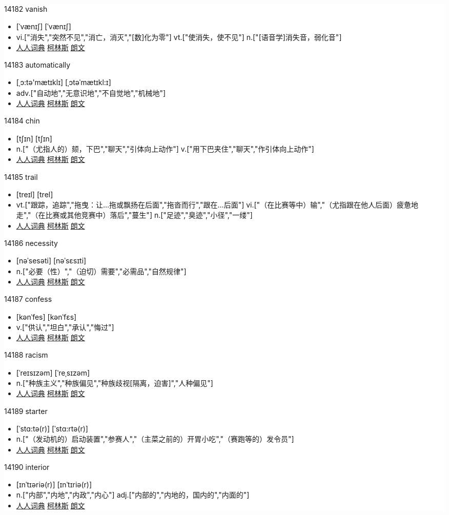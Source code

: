 14182 vanish 
- [ˈvænɪʃ]  [ˈvænɪʃ] 
- vi.["消失","突然不见","消亡，消灭","[数]化为零"]  vt.["使消失，使不见"]  n.["[语音学]消失音，弱化音"]   
- [人人词典](https://www.91dict.com/words?w=vanish) [柯林斯](https://www.collinsdictionary.com/zh/dictionary/english/vanish) [朗文](https://www.ldoceonline.com/dictionary/vanish) 

14183 automatically 
- [ˌɔ:tə'mætɪklɪ]  [ˌɔtəˈmætɪkl:ɪ] 
- adv.["自动地","无意识地","不自觉地","机械地"]   
- [人人词典](https://www.91dict.com/words?w=automatically) [柯林斯](https://www.collinsdictionary.com/zh/dictionary/english/automatically) [朗文](https://www.ldoceonline.com/dictionary/automatically) 

14184 chin 
- [tʃɪn]  [tʃɪn] 
- n.["（尤指人的）颏，下巴","聊天","引体向上动作"]  v.["用下巴夹住","聊天","作引体向上动作"]   
- [人人词典](https://www.91dict.com/words?w=chin) [柯林斯](https://www.collinsdictionary.com/zh/dictionary/english/chin) [朗文](https://www.ldoceonline.com/dictionary/chin) 

14185 trail 
- [treɪl]  [trel] 
- vt.["跟踪，追踪","拖曳：让…拖或飘扬在后面","拖沓而行","跟在…后面"]  vi.["（在比赛等中）输","（尤指跟在他人后面）疲惫地走","（在比赛或其他竞赛中）落后","蔓生"]  n.["足迹","臭迹","小径","一缕"]   
- [人人词典](https://www.91dict.com/words?w=trail) [柯林斯](https://www.collinsdictionary.com/zh/dictionary/english/trail) [朗文](https://www.ldoceonline.com/dictionary/trail) 

14186 necessity 
- [nəˈsesəti]  [nəˈsɛsɪti] 
- n.["必要（性）","（迫切）需要","必需品","自然规律"]   
- [人人词典](https://www.91dict.com/words?w=necessity) [柯林斯](https://www.collinsdictionary.com/zh/dictionary/english/necessity) [朗文](https://www.ldoceonline.com/dictionary/necessity) 

14187 confess 
- [kənˈfes]  [kənˈfɛs] 
- v.["供认","坦白","承认","悔过"]   
- [人人词典](https://www.91dict.com/words?w=confess) [柯林斯](https://www.collinsdictionary.com/zh/dictionary/english/confess) [朗文](https://www.ldoceonline.com/dictionary/confess) 

14188 racism 
- [ˈreɪsɪzəm]  [ˈreˌsɪzəm] 
- n.["种族主义","种族偏见","种族歧视[隔离，迫害]","人种偏见"]   
- [人人词典](https://www.91dict.com/words?w=racism) [柯林斯](https://www.collinsdictionary.com/zh/dictionary/english/racism) [朗文](https://www.ldoceonline.com/dictionary/racism) 

14189 starter 
- [ˈstɑ:tə(r)]  [ˈstɑ:rtə(r)] 
- n.["（发动机的）启动装置","参赛人","（主菜之前的）开胃小吃","（赛跑等的）发令员"]   
- [人人词典](https://www.91dict.com/words?w=starter) [柯林斯](https://www.collinsdictionary.com/zh/dictionary/english/starter) [朗文](https://www.ldoceonline.com/dictionary/starter) 

14190 interior 
- [ɪnˈtɪəriə(r)]  [ɪnˈtɪriə(r)] 
- n.["内部","内地","内政","内心"]  adj.["内部的","内地的，国内的","内面的"]   
- [人人词典](https://www.91dict.com/words?w=interior) [柯林斯](https://www.collinsdictionary.com/zh/dictionary/english/interior) [朗文](https://www.ldoceonline.com/dictionary/interior) 
